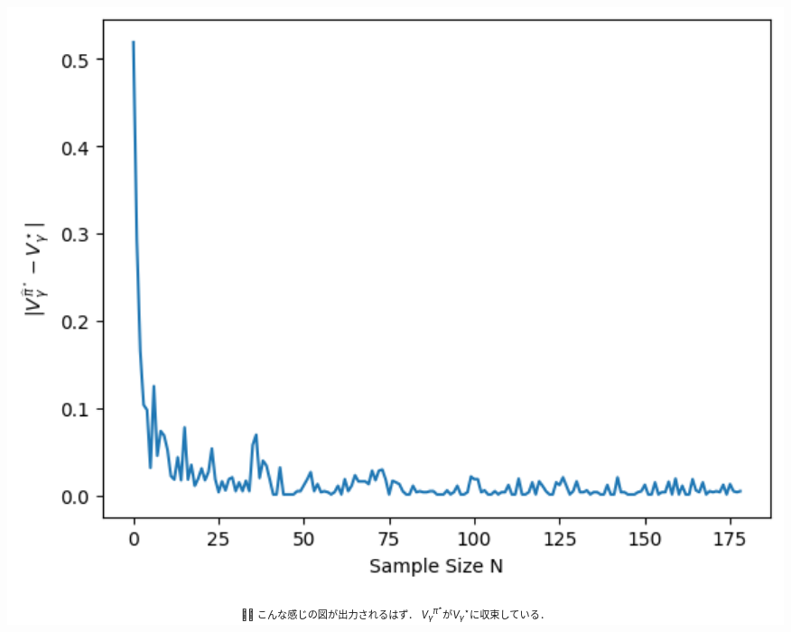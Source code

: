   <img src="./figures/model-based-exp-result.png" alt="Image description" style="width: 100%;">
  <figcaption style="font-size: 0.8em; word-wrap: break-word; text-align: center;">

  👨‍🏫 こんな感じの図が出力されるはず．
  $V^{\widehat{\pi}^\star}_\gamma$が$V^\star_\gamma$に収束している．

  </figcaption>
</figure>

